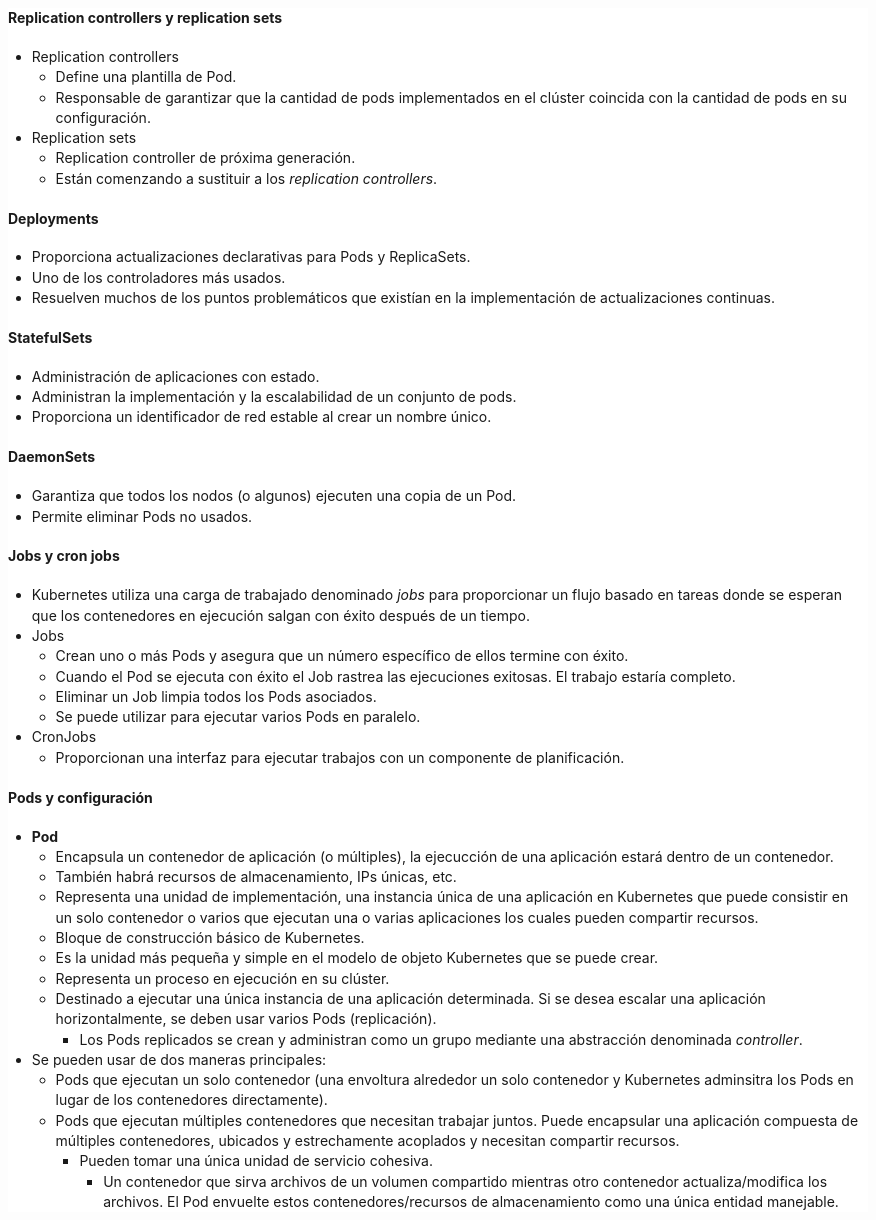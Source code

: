 #### Replication controllers y replication sets
- Replication controllers
    - Define una plantilla de Pod.
    - Responsable de garantizar que la cantidad de pods implementados en el clúster coincida con la cantidad de pods en su configuración.
- Replication sets
    - Replication controller de próxima generación.
    - Están comenzando a sustituir a los *replication controllers*.

#### Deployments
- Proporciona actualizaciones declarativas para Pods y ReplicaSets.
- Uno de los controladores más usados.
- Resuelven muchos de los puntos problemáticos que existían en la implementación de actualizaciones continuas.

#### StatefulSets
- Administración de aplicaciones con estado.
- Administran la implementación y la escalabilidad de un conjunto de pods.
- Proporciona un identificador de red estable al crear un nombre único.

#### DaemonSets
- Garantiza que todos los nodos (o algunos) ejecuten una copia de un Pod.
- Permite eliminar Pods no usados.

#### Jobs y cron jobs
- Kubernetes utiliza una carga de trabajado denominado *jobs* para proporcionar un flujo basado en tareas donde se esperan que los contenedores en ejecución salgan con éxito después de un tiempo.
- Jobs
    - Crean uno o más Pods y asegura que un número específico de ellos termine con éxito.
    - Cuando el Pod se ejecuta con éxito el Job rastrea las ejecuciones exitosas. El trabajo estaría completo.
    - Eliminar un Job limpia todos los Pods asociados.
    - Se puede utilizar para ejecutar varios Pods en paralelo.
- CronJobs
    - Proporcionan una interfaz para ejecutar trabajos con un componente de planificación.

#### Pods y configuración
- **Pod**
    - Encapsula un contenedor de aplicación (o múltiples), la ejecucción de una aplicación estará dentro de un contenedor. 
    - También habrá recursos de almacenamiento, IPs únicas, etc. 
    - Representa una unidad de implementación, una instancia única de una aplicación en Kubernetes que puede consistir en un solo contenedor o varios que ejecutan una o varias aplicaciones los cuales pueden compartir recursos.
    - Bloque de construcción básico de Kubernetes.
    - Es la unidad más pequeña y simple en el modelo de objeto Kubernetes que se puede crear.
    - Representa un proceso en ejecución en su clúster.
    - Destinado a ejecutar una única instancia de una aplicación determinada. Si se desea escalar una aplicación horizontalmente, se deben usar varios Pods (replicación).
        - Los Pods replicados se crean y administran como un grupo mediante una abstracción denominada *controller*. 
- Se pueden usar de dos maneras principales:
    - Pods que ejecutan un solo contenedor (una envoltura alrededor un solo contenedor y Kubernetes adminsitra los Pods en lugar de los contenedores directamente).
    - Pods que ejecutan múltiples contenedores que necesitan trabajar juntos. Puede encapsular una aplicación compuesta de múltiples contenedores, ubicados y estrechamente acoplados y necesitan compartir recursos.
        - Pueden tomar una única unidad de servicio cohesiva.
            - Un contenedor que sirva archivos de un volumen compartido mientras otro contenedor actualiza/modifica los archivos. El Pod envuelte estos contenedores/recursos de almacenamiento como una única entidad manejable.
